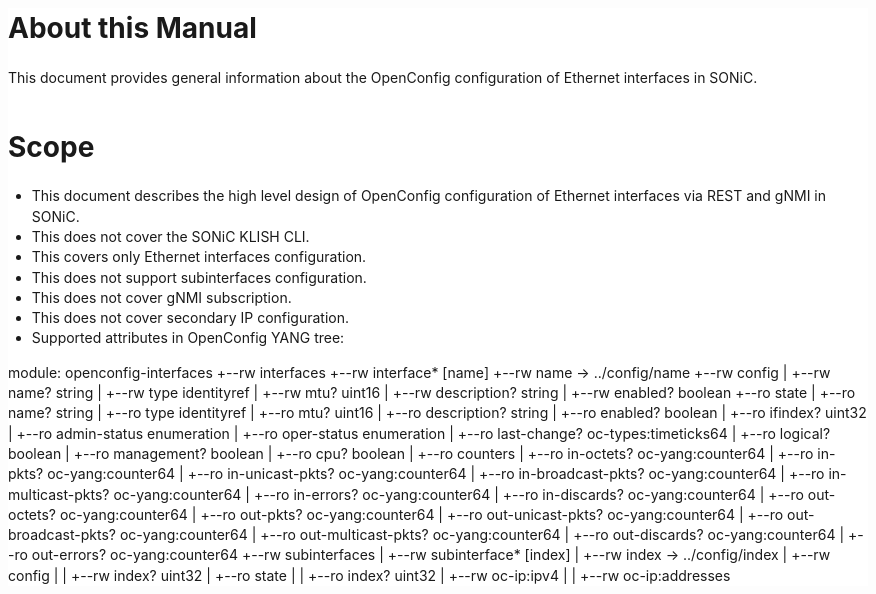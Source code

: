 # About this Manual
This document provides general information about the OpenConfig configuration of Ethernet interfaces in SONiC.

# Scope
- This document describes the high level design of OpenConfig configuration of Ethernet interfaces via REST and gNMI in SONiC.
- This does not cover the SONiC KLISH CLI.
- This covers only Ethernet interfaces configuration.
- This does not support subinterfaces configuration.
- This does not cover gNMI subscription.
- This does not cover secondary IP configuration.
- Supported attributes in OpenConfig YANG tree:
  ```  
module: openconfig-interfaces
  +--rw interfaces
     +--rw interface* [name]
        +--rw name                  -> ../config/name
        +--rw config
        |  +--rw name?          string
        |  +--rw type           identityref
        |  +--rw mtu?           uint16
        |  +--rw description?   string
        |  +--rw enabled?       boolean
        +--ro state
        |  +--ro name?           string
        |  +--ro type            identityref
        |  +--ro mtu?            uint16
        |  +--ro description?    string
        |  +--ro enabled?        boolean
        |  +--ro ifindex?        uint32
        |  +--ro admin-status    enumeration
        |  +--ro oper-status     enumeration
        |  +--ro last-change?    oc-types:timeticks64
        |  +--ro logical?        boolean
        |  +--ro management?     boolean
        |  +--ro cpu?            boolean
        |  +--ro counters
        |     +--ro in-octets?            oc-yang:counter64
        |     +--ro in-pkts?              oc-yang:counter64
        |     +--ro in-unicast-pkts?      oc-yang:counter64
        |     +--ro in-broadcast-pkts?    oc-yang:counter64
        |     +--ro in-multicast-pkts?    oc-yang:counter64
        |     +--ro in-errors?            oc-yang:counter64
        |     +--ro in-discards?          oc-yang:counter64
        |     +--ro out-octets?           oc-yang:counter64
        |     +--ro out-pkts?             oc-yang:counter64
        |     +--ro out-unicast-pkts?     oc-yang:counter64
        |     +--ro out-broadcast-pkts?   oc-yang:counter64
        |     +--ro out-multicast-pkts?   oc-yang:counter64
        |     +--ro out-discards?         oc-yang:counter64
        |     +--ro out-errors?           oc-yang:counter64
        +--rw subinterfaces
        |  +--rw subinterface* [index]
        |     +--rw index         -> ../config/index
        |     +--rw config
        |     |  +--rw index?   uint32
        |     +--ro state
        |     |  +--ro index?   uint32
        |     +--rw oc-ip:ipv4
        |     |  +--rw oc-ip:addresses
  ```